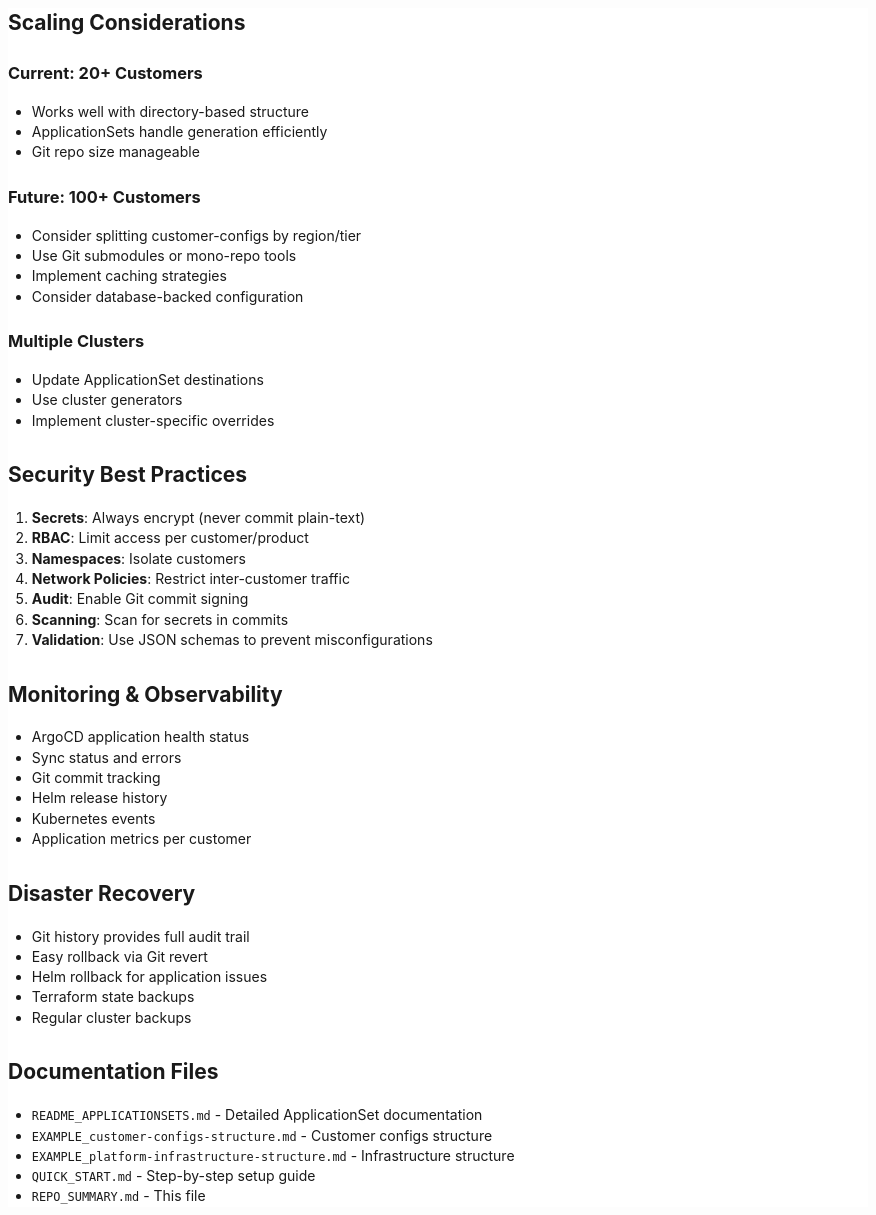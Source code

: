 ## Scaling Considerations

### Current: 20+ Customers
- Works well with directory-based structure
- ApplicationSets handle generation efficiently
- Git repo size manageable

### Future: 100+ Customers
- Consider splitting customer-configs by region/tier
- Use Git submodules or mono-repo tools
- Implement caching strategies
- Consider database-backed configuration

### Multiple Clusters
- Update ApplicationSet destinations
- Use cluster generators
- Implement cluster-specific overrides

## Security Best Practices

1. **Secrets**: Always encrypt (never commit plain-text)
2. **RBAC**: Limit access per customer/product
3. **Namespaces**: Isolate customers
4. **Network Policies**: Restrict inter-customer traffic
5. **Audit**: Enable Git commit signing
6. **Scanning**: Scan for secrets in commits
7. **Validation**: Use JSON schemas to prevent misconfigurations

## Monitoring & Observability

- ArgoCD application health status
- Sync status and errors
- Git commit tracking
- Helm release history
- Kubernetes events
- Application metrics per customer

## Disaster Recovery

- Git history provides full audit trail
- Easy rollback via Git revert
- Helm rollback for application issues
- Terraform state backups
- Regular cluster backups

## Documentation Files

- `README_APPLICATIONSETS.md` - Detailed ApplicationSet documentation
- `EXAMPLE_customer-configs-structure.md` - Customer configs structure
- `EXAMPLE_platform-infrastructure-structure.md` - Infrastructure structure
- `QUICK_START.md` - Step-by-step setup guide
- `REPO_SUMMARY.md` - This file

